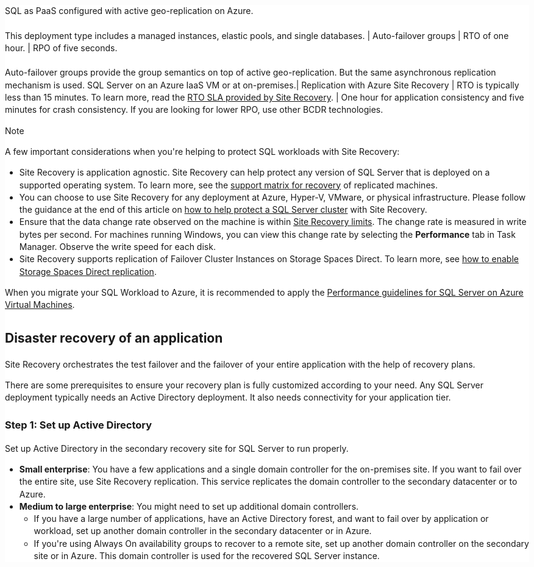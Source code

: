 SQL as PaaS configured with active geo-replication on Azure.<br/><br/>This deployment type includes a managed instances, elastic pools, and single databases. | Auto-failover groups | RTO of one hour. | RPO of five seconds.<br/><br/>Auto-failover groups provide the group semantics on top of active geo-replication. But the same asynchronous replication mechanism is used.
SQL Server on an Azure IaaS VM or at on-premises.| Replication with Azure Site Recovery | RTO is typically less than 15 minutes. To learn more, read the [RTO SLA provided by Site Recovery](https://azure.microsoft.com/support/legal/sla/site-recovery/v1_2/). | One hour for application consistency and five minutes for crash consistency. If you are looking for lower RPO, use other BCDR technologies.

> [!NOTE]
> A few important considerations when you're helping to protect SQL workloads with Site Recovery:
> * Site Recovery is application agnostic. Site Recovery can help protect any version of SQL Server that is deployed on a supported operating system. To learn more, see the [support matrix for recovery](vmware-physical-azure-support-matrix.md#replicated-machines) of replicated machines.
> * You can choose to use Site Recovery for any deployment at Azure, Hyper-V, VMware, or physical infrastructure. Please follow the guidance at the end of this article on [how to help protect a SQL Server cluster](#how-to-help-protect-a-sql-server-cluster) with Site Recovery.
> * Ensure that the data change rate observed on the machine is within [Site Recovery limits](vmware-physical-azure-support-matrix.md#churn-limits). The change rate is measured in write bytes per second. For machines running Windows, you can view this change rate by selecting the **Performance** tab in Task Manager. Observe the write speed for each disk.
> * Site Recovery supports replication of Failover Cluster Instances on Storage Spaces Direct. To learn more, see [how to enable Storage Spaces Direct replication](azure-to-azure-how-to-enable-replication-s2d-vms.md).
> 
> When you migrate your SQL Workload to Azure, it is recommended to apply the [Performance guidelines for SQL Server on Azure Virtual Machines](/azure/azure-sql/virtual-machines/windows/performance-guidelines-best-practices-checklist).

## Disaster recovery of an application

Site Recovery orchestrates the test failover and the failover of your entire application with the help of recovery plans.

There are some prerequisites to ensure your recovery plan is fully customized according to your need. Any SQL Server deployment typically needs an Active Directory deployment. It also needs connectivity for your application tier.

### Step 1: Set up Active Directory

Set up Active Directory in the secondary recovery site for SQL Server to run properly.

* **Small enterprise**: You have a few applications and a single domain controller for the on-premises site. If you want to fail over the entire site, use Site Recovery replication. This service replicates the domain controller to the secondary datacenter or to Azure.
* **Medium to large enterprise**: You might need to set up additional domain controllers.
  - If you have a large number of applications, have an Active Directory forest, and want to fail over by application or workload, set up another domain controller in the secondary datacenter or in Azure.
  -  If you're using Always On availability groups to recover to a remote site, set up another domain controller on the secondary site or in Azure. This domain controller is used for the recovered SQL Server instance.
